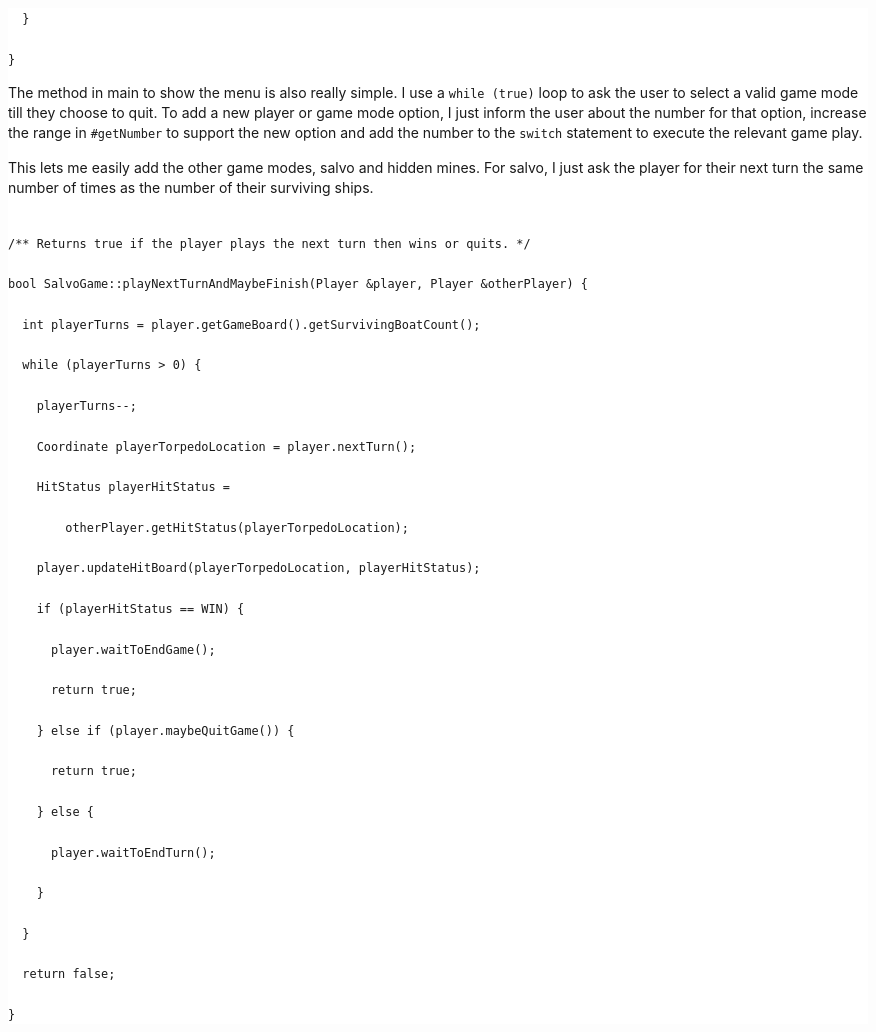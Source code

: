 ```
  }

}

```

The method in main to show the menu is also really simple. I use a `while (true)` loop to ask the user to select a valid game mode till they choose to quit. To add a new player or game mode option, I just inform the user about the number for that option, increase the range in `#getNumber` to support the new option and add the number to the `switch` statement to execute the relevant game play.

This lets me easily add the other game modes, salvo and hidden mines. For salvo, I just ask the player for their next turn the same number of times as the number of their surviving ships.

```

/** Returns true if the player plays the next turn then wins or quits. */

bool SalvoGame::playNextTurnAndMaybeFinish(Player &player, Player &otherPlayer) {

  int playerTurns = player.getGameBoard().getSurvivingBoatCount();

  while (playerTurns > 0) {

    playerTurns--;

    Coordinate playerTorpedoLocation = player.nextTurn();

    HitStatus playerHitStatus =

        otherPlayer.getHitStatus(playerTorpedoLocation);

    player.updateHitBoard(playerTorpedoLocation, playerHitStatus);

    if (playerHitStatus == WIN) {

      player.waitToEndGame();

      return true;

    } else if (player.maybeQuitGame()) {

      return true;

    } else {

      player.waitToEndTurn();

    }

  }

  return false;

}

```
